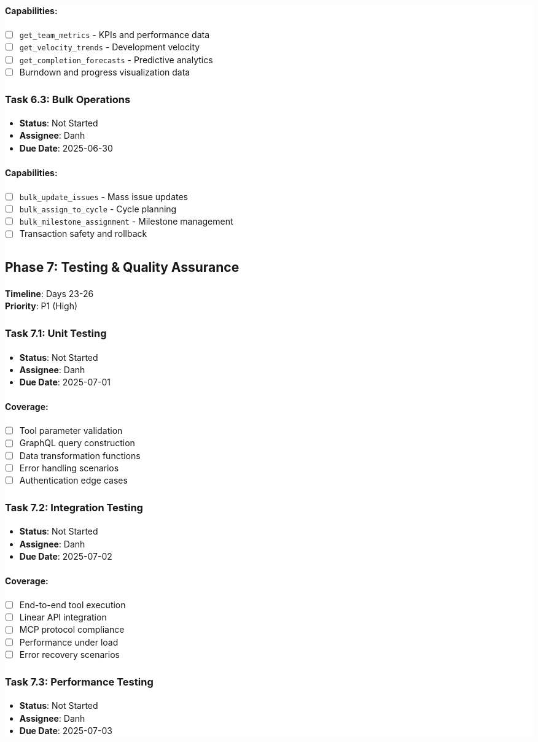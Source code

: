 #### Capabilities:
- [ ] `get_team_metrics` - KPIs and performance data
- [ ] `get_velocity_trends` - Development velocity
- [ ] `get_completion_forecasts` - Predictive analytics
- [ ] Burndown and progress visualization data

### Task 6.3: Bulk Operations
- **Status**: Not Started
- **Assignee**: Danh
- **Due Date**: 2025-06-30

#### Capabilities:
- [ ] `bulk_update_issues` - Mass issue updates
- [ ] `bulk_assign_to_cycle` - Cycle planning
- [ ] `bulk_milestone_assignment` - Milestone management
- [ ] Transaction safety and rollback

## Phase 7: Testing & Quality Assurance
**Timeline**: Days 23-26  
**Priority**: P1 (High)

### Task 7.1: Unit Testing
- **Status**: Not Started
- **Assignee**: Danh
- **Due Date**: 2025-07-01

#### Coverage:
- [ ] Tool parameter validation
- [ ] GraphQL query construction
- [ ] Data transformation functions
- [ ] Error handling scenarios
- [ ] Authentication edge cases

### Task 7.2: Integration Testing
- **Status**: Not Started
- **Assignee**: Danh
- **Due Date**: 2025-07-02

#### Coverage:
- [ ] End-to-end tool execution
- [ ] Linear API integration
- [ ] MCP protocol compliance
- [ ] Performance under load
- [ ] Error recovery scenarios

### Task 7.3: Performance Testing
- **Status**: Not Started
- **Assignee**: Danh
- **Due Date**: 2025-07-03
